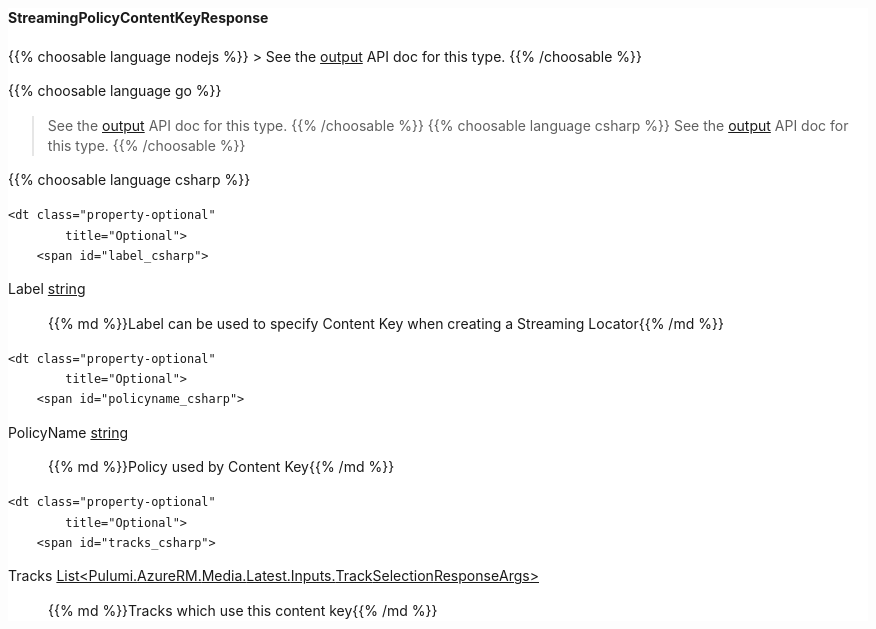 <h4 id="streamingpolicycontentkeyresponse">Streaming<wbr>Policy<wbr>Content<wbr>Key<wbr>Response</h4>
{{% choosable language nodejs %}}
> See the   <a href="/docs/reference/pkg/nodejs/pulumi/azurerm/types/output/#StreamingPolicyContentKeyResponse">output</a> API doc for this type.
{{% /choosable %}}

{{% choosable language go %}}
> See the   <a href="https://pkg.go.dev/github.com/pulumi/pulumi-azurerm/sdk/go/azurerm/media/latest?tab=doc#StreamingPolicyContentKeyResponse">output</a> API doc for this type.
{{% /choosable %}}
{{% choosable language csharp %}}
> See the   <a href="/docs/reference/pkg/dotnet/Pulumi.AzureRM/Pulumi.AzureRM.Media.Latest.Outputs.StreamingPolicyContentKeyResponse.html">output</a> API doc for this type.
{{% /choosable %}}




{{% choosable language csharp %}}
<dl class="resources-properties">

    <dt class="property-optional"
            title="Optional">
        <span id="label_csharp">
<a href="#label_csharp" style="color: inherit; text-decoration: inherit;">Label</a>
</span> 
        <span class="property-indicator"></span>
        <span class="property-type"><a href="https://docs.microsoft.com/en-us/dotnet/csharp/language-reference/builtin-types/built-in-types">string</a></span>
    </dt>
    <dd>{{% md %}}Label can be used to specify Content Key when creating a Streaming Locator{{% /md %}}</dd>

    <dt class="property-optional"
            title="Optional">
        <span id="policyname_csharp">
<a href="#policyname_csharp" style="color: inherit; text-decoration: inherit;">Policy<wbr>Name</a>
</span> 
        <span class="property-indicator"></span>
        <span class="property-type"><a href="https://docs.microsoft.com/en-us/dotnet/csharp/language-reference/builtin-types/built-in-types">string</a></span>
    </dt>
    <dd>{{% md %}}Policy used by Content Key{{% /md %}}</dd>

    <dt class="property-optional"
            title="Optional">
        <span id="tracks_csharp">
<a href="#tracks_csharp" style="color: inherit; text-decoration: inherit;">Tracks</a>
</span> 
        <span class="property-indicator"></span>
        <span class="property-type"><a href="#trackselectionresponse">List&lt;Pulumi.<wbr>Azure<wbr>RM.<wbr>Media.<wbr>Latest.<wbr>Inputs.<wbr>Track<wbr>Selection<wbr>Response<wbr>Args&gt;</a></span>
    </dt>
    <dd>{{% md %}}Tracks which use this content key{{% /md %}}</dd>
